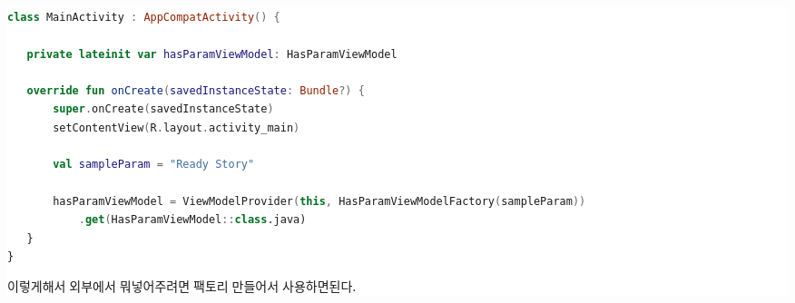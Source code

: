  ```Kotlin
class MainActivity : AppCompatActivity() {
 
    private lateinit var hasParamViewModel: HasParamViewModel
 
    override fun onCreate(savedInstanceState: Bundle?) {
        super.onCreate(savedInstanceState)
        setContentView(R.layout.activity_main)
 
        val sampleParam = "Ready Story"
 
        hasParamViewModel = ViewModelProvider(this, HasParamViewModelFactory(sampleParam))
            .get(HasParamViewModel::class.java)
    }
}
```
이렇게해서 외부에서 뭐넣어주려면 팩토리 만들어서 사용하면된다.
